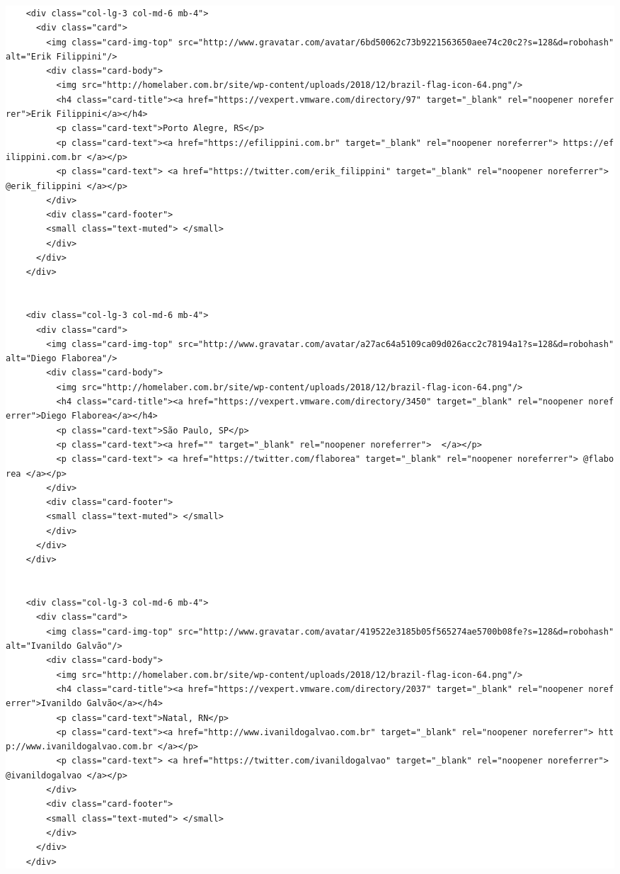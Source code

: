 
        <div class="col-lg-3 col-md-6 mb-4">
          <div class="card">
            <img class="card-img-top" src="http://www.gravatar.com/avatar/6bd50062c73b9221563650aee74c20c2?s=128&d=robohash" alt="Erik Filippini"/>
            <div class="card-body">
              <img src="http://homelaber.com.br/site/wp-content/uploads/2018/12/brazil-flag-icon-64.png"/>
              <h4 class="card-title"><a href="https://vexpert.vmware.com/directory/97" target="_blank" rel="noopener noreferrer">Erik Filippini</a></h4>
              <p class="card-text">Porto Alegre, RS</p>
              <p class="card-text"><a href="https://efilippini.com.br" target="_blank" rel="noopener noreferrer"> https://efilippini.com.br </a></p>
              <p class="card-text"> <a href="https://twitter.com/erik_filippini" target="_blank" rel="noopener noreferrer"> @erik_filippini </a></p>
            </div>
            <div class="card-footer">
            <small class="text-muted"> </small>
            </div>
          </div>
        </div>


        <div class="col-lg-3 col-md-6 mb-4">
          <div class="card">
            <img class="card-img-top" src="http://www.gravatar.com/avatar/a27ac64a5109ca09d026acc2c78194a1?s=128&d=robohash" alt="Diego Flaborea"/>
            <div class="card-body">
              <img src="http://homelaber.com.br/site/wp-content/uploads/2018/12/brazil-flag-icon-64.png"/>
              <h4 class="card-title"><a href="https://vexpert.vmware.com/directory/3450" target="_blank" rel="noopener noreferrer">Diego Flaborea</a></h4>
              <p class="card-text">São Paulo, SP</p>
              <p class="card-text"><a href="" target="_blank" rel="noopener noreferrer">  </a></p>
              <p class="card-text"> <a href="https://twitter.com/flaborea" target="_blank" rel="noopener noreferrer"> @flaborea </a></p>
            </div>
            <div class="card-footer">
            <small class="text-muted"> </small>
            </div>
          </div>
        </div>


        <div class="col-lg-3 col-md-6 mb-4">
          <div class="card">
            <img class="card-img-top" src="http://www.gravatar.com/avatar/419522e3185b05f565274ae5700b08fe?s=128&d=robohash" alt="Ivanildo Galvão"/>
            <div class="card-body">
              <img src="http://homelaber.com.br/site/wp-content/uploads/2018/12/brazil-flag-icon-64.png"/>
              <h4 class="card-title"><a href="https://vexpert.vmware.com/directory/2037" target="_blank" rel="noopener noreferrer">Ivanildo Galvão</a></h4>
              <p class="card-text">Natal, RN</p>
              <p class="card-text"><a href="http://www.ivanildogalvao.com.br" target="_blank" rel="noopener noreferrer"> http://www.ivanildogalvao.com.br </a></p>
              <p class="card-text"> <a href="https://twitter.com/ivanildogalvao" target="_blank" rel="noopener noreferrer"> @ivanildogalvao </a></p>
            </div>
            <div class="card-footer">
            <small class="text-muted"> </small>
            </div>
          </div>
        </div>

